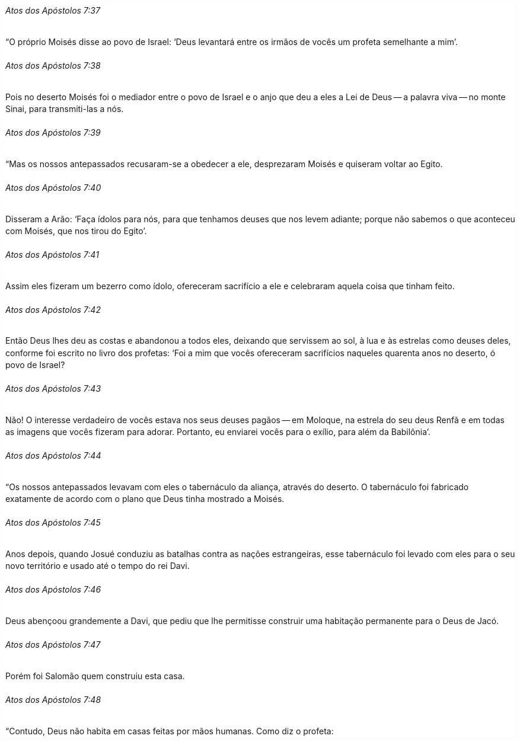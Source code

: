 ###### Atos dos Apóstolos 7:37

“O próprio Moisés disse ao povo de Israel: ‘Deus levantará entre os irmãos de vocês um profeta semelhante a mim’.

###### Atos dos Apóstolos 7:38

Pois no deserto Moisés foi o mediador entre o povo de Israel e o anjo que deu a eles a Lei de Deus — a palavra viva — no monte Sinai, para transmiti-las a nós.

###### Atos dos Apóstolos 7:39

“Mas os nossos antepassados recusaram-se a obedecer a ele, desprezaram Moisés e quiseram voltar ao Egito.

###### Atos dos Apóstolos 7:40

Disseram a Arão: ‘Faça ídolos para nós, para que tenhamos deuses que nos levem adiante; porque não sabemos o que aconteceu com Moisés, que nos tirou do Egito’.

###### Atos dos Apóstolos 7:41

Assim eles fizeram um bezerro como ídolo, ofereceram sacrifício a ele e celebraram aquela coisa que tinham feito.

###### Atos dos Apóstolos 7:42

Então Deus lhes deu as costas e abandonou a todos eles, deixando que servissem ao sol, à lua e às estrelas como deuses deles, conforme foi escrito no livro dos profetas: ‘Foi a mim que vocês ofereceram sacrifícios naqueles quarenta anos no deserto, ó povo de Israel?

###### Atos dos Apóstolos 7:43

Não! O interesse verdadeiro de vocês estava nos seus deuses pagãos — em Moloque, na estrela do seu deus Renfã e em todas as imagens que vocês fizeram para adorar. Portanto, eu enviarei vocês para o exílio, para além da Babilônia’.

###### Atos dos Apóstolos 7:44

“Os nossos antepassados levavam com eles o tabernáculo da aliança, através do deserto. O tabernáculo foi fabricado exatamente de acordo com o plano que Deus tinha mostrado a Moisés.

###### Atos dos Apóstolos 7:45

Anos depois, quando Josué conduziu as batalhas contra as nações estrangeiras, esse tabernáculo foi levado com eles para o seu novo território e usado até o tempo do rei Davi.

###### Atos dos Apóstolos 7:46

Deus abençoou grandemente a Davi, que pediu que lhe permitisse construir uma habitação permanente para o Deus de Jacó.

###### Atos dos Apóstolos 7:47

Porém foi Salomão quem construiu esta casa.

###### Atos dos Apóstolos 7:48

“Contudo, Deus não habita em casas feitas por mãos humanas. Como diz o profeta:
